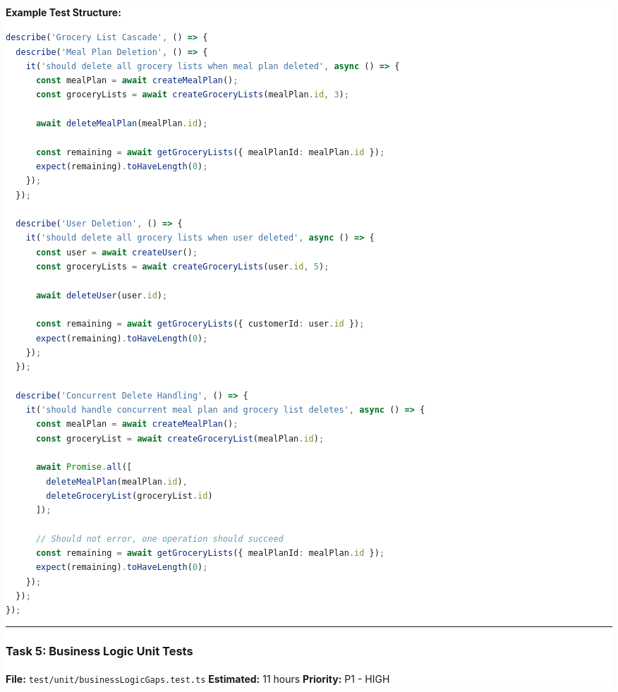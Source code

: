 **Example Test Structure:**
```typescript
describe('Grocery List Cascade', () => {
  describe('Meal Plan Deletion', () => {
    it('should delete all grocery lists when meal plan deleted', async () => {
      const mealPlan = await createMealPlan();
      const groceryLists = await createGroceryLists(mealPlan.id, 3);

      await deleteMealPlan(mealPlan.id);

      const remaining = await getGroceryLists({ mealPlanId: mealPlan.id });
      expect(remaining).toHaveLength(0);
    });
  });

  describe('User Deletion', () => {
    it('should delete all grocery lists when user deleted', async () => {
      const user = await createUser();
      const groceryLists = await createGroceryLists(user.id, 5);

      await deleteUser(user.id);

      const remaining = await getGroceryLists({ customerId: user.id });
      expect(remaining).toHaveLength(0);
    });
  });

  describe('Concurrent Delete Handling', () => {
    it('should handle concurrent meal plan and grocery list deletes', async () => {
      const mealPlan = await createMealPlan();
      const groceryList = await createGroceryList(mealPlan.id);

      await Promise.all([
        deleteMealPlan(mealPlan.id),
        deleteGroceryList(groceryList.id)
      ]);

      // Should not error, one operation should succeed
      const remaining = await getGroceryLists({ mealPlanId: mealPlan.id });
      expect(remaining).toHaveLength(0);
    });
  });
});
```

---

### Task 5: Business Logic Unit Tests
**File:** `test/unit/businessLogicGaps.test.ts`
**Estimated:** 11 hours
**Priority:** P1 - HIGH
